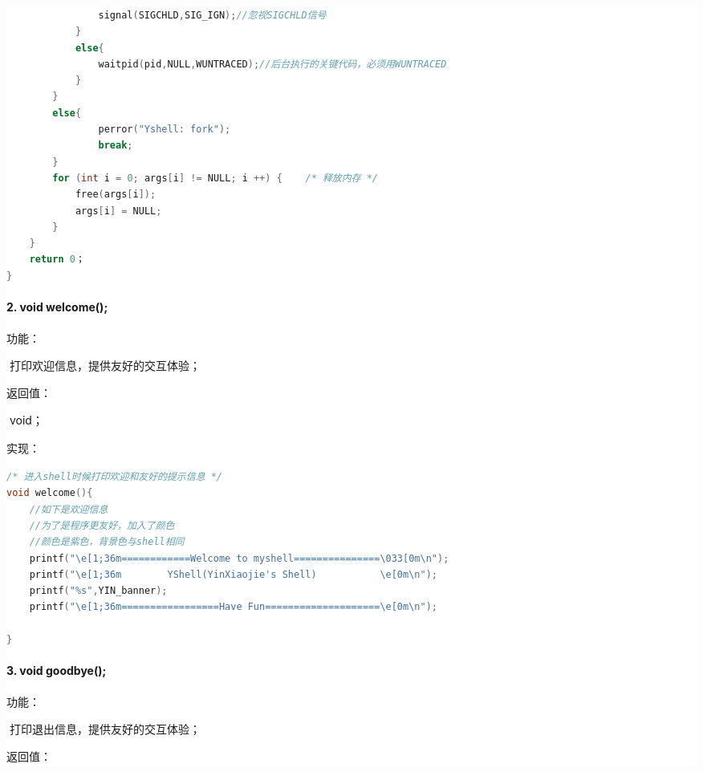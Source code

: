```cpp
			    signal(SIGCHLD,SIG_IGN);//忽视SIGCHLD信号
		    }
		    else{
			    waitpid(pid,NULL,WUNTRACED);//后台执行的关键代码，必须用WUNTRACED
		    }
        }
        else{
				perror("Yshell: fork");
				break;
		}
        for (int i = 0; args[i] != NULL; i ++) {    /* 释放内存 */
			free(args[i]);
			args[i] = NULL;
		}
    }
    return 0；
}
```



#### 2. void welcome();

功能：

​	打印欢迎信息，提供友好的交互体验；

返回值：

​	void；

实现：

```cpp
/* 进入shell时候打印欢迎和友好的提示信息 */
void welcome(){
	//如下是欢迎信息
	//为了是程序更友好，加入了颜色
	//颜色是紫色，背景色与shell相同
	printf("\e[1;36m============Welcome to myshell===============\033[0m\n");
	printf("\e[1;36m        YShell(YinXiaojie's Shell)           \e[0m\n");
    printf("%s",YIN_banner);
	printf("\e[1;36m=================Have Fun====================\e[0m\n");
    
}
```



#### 3. void goodbye();

功能：

​	打印退出信息，提供友好的交互体验；

返回值：


   [YSHELL_NAME]: ->
[YSHELL_NAME]: ->